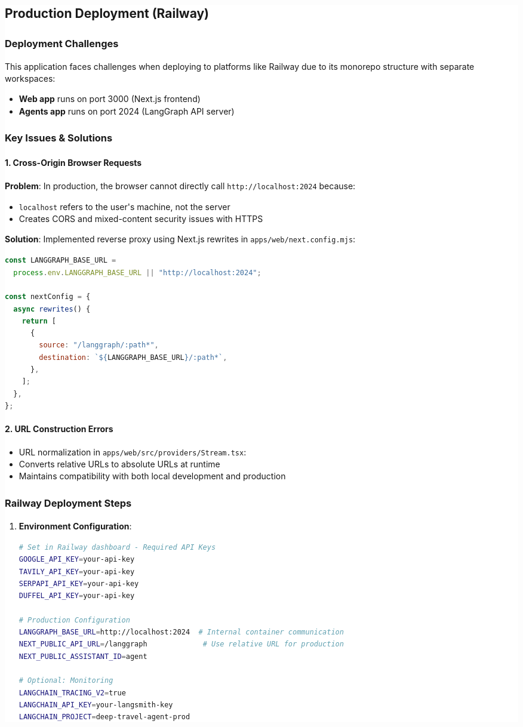 ## Production Deployment (Railway)

### Deployment Challenges

This application faces challenges when deploying to platforms like Railway due to its monorepo structure with separate workspaces:

- **Web app** runs on port 3000 (Next.js frontend)
- **Agents app** runs on port 2024 (LangGraph API server)

### Key Issues & Solutions

#### 1. Cross-Origin Browser Requests

**Problem**: In production, the browser cannot directly call `http://localhost:2024` because:

- `localhost` refers to the user's machine, not the server
- Creates CORS and mixed-content security issues with HTTPS

**Solution**: Implemented reverse proxy using Next.js rewrites in `apps/web/next.config.mjs`:

```javascript
const LANGGRAPH_BASE_URL =
  process.env.LANGGRAPH_BASE_URL || "http://localhost:2024";

const nextConfig = {
  async rewrites() {
    return [
      {
        source: "/langgraph/:path*",
        destination: `${LANGGRAPH_BASE_URL}/:path*`,
      },
    ];
  },
};
```

#### 2. URL Construction Errors

- URL normalization in `apps/web/src/providers/Stream.tsx`:
- Converts relative URLs to absolute URLs at runtime
- Maintains compatibility with both local development and production

### Railway Deployment Steps

1. **Environment Configuration**:

   ```bash
   # Set in Railway dashboard - Required API Keys
   GOOGLE_API_KEY=your-api-key
   TAVILY_API_KEY=your-api-key
   SERPAPI_API_KEY=your-api-key
   DUFFEL_API_KEY=your-api-key

   # Production Configuration
   LANGGRAPH_BASE_URL=http://localhost:2024  # Internal container communication
   NEXT_PUBLIC_API_URL=/langgraph             # Use relative URL for production
   NEXT_PUBLIC_ASSISTANT_ID=agent

   # Optional: Monitoring
   LANGCHAIN_TRACING_V2=true
   LANGCHAIN_API_KEY=your-langsmith-key
   LANGCHAIN_PROJECT=deep-travel-agent-prod
   ```
